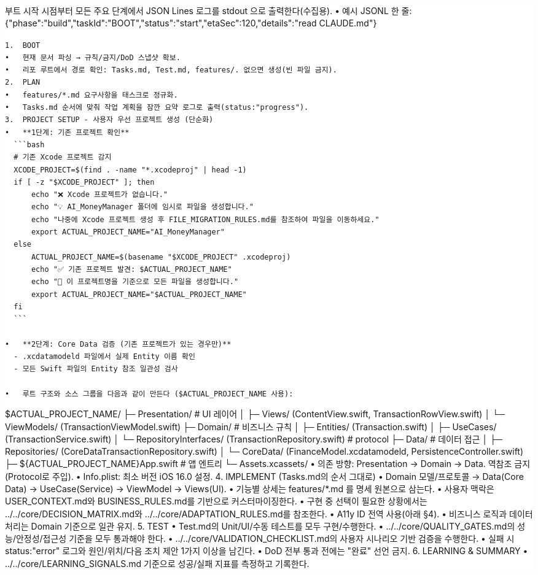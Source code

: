 부트 시작 시점부터 모든 주요 단계에서 JSON Lines 로그를 stdout 으로 출력한다(수집용).
	•	예시 JSONL 한 줄:
{"phase":"build","taskId":"BOOT","status":"start","etaSec":120,"details":"read CLAUDE.md"}

	1.	BOOT
	•	현재 문서 파싱 → 규칙/금지/DoD 스냅샷 확보.
	•	리포 루트에서 경로 확인: Tasks.md, Test.md, features/. 없으면 생성(빈 파일 금지).
	2.	PLAN
	•	features/*.md 요구사항을 태스크로 정규화.
	•	Tasks.md 순서에 맞춰 작업 계획을 잠깐 요약 로그로 출력(status:"progress").
	3.	PROJECT SETUP - 사용자 우선 프로젝트 생성 (단순화)
	•	**1단계: 기존 프로젝트 확인**
	  ```bash
	  # 기존 Xcode 프로젝트 감지
	  XCODE_PROJECT=$(find . -name "*.xcodeproj" | head -1)
	  if [ -z "$XCODE_PROJECT" ]; then
	      echo "❌ Xcode 프로젝트가 없습니다."
	      echo "💡 AI_MoneyManager 폴더에 임시로 파일을 생성합니다."
	      echo "나중에 Xcode 프로젝트 생성 후 FILE_MIGRATION_RULES.md를 참조하여 파일을 이동하세요."
	      export ACTUAL_PROJECT_NAME="AI_MoneyManager"
	  else
	      ACTUAL_PROJECT_NAME=$(basename "$XCODE_PROJECT" .xcodeproj)
	      echo "✅ 기존 프로젝트 발견: $ACTUAL_PROJECT_NAME"
	      echo "🎯 이 프로젝트명을 기준으로 모든 파일을 생성합니다."
	      export ACTUAL_PROJECT_NAME="$ACTUAL_PROJECT_NAME"
	  fi
	  ```
	  
	•	**2단계: Core Data 검증 (기존 프로젝트가 있는 경우만)**
	  - .xcdatamodeld 파일에서 실제 Entity 이름 확인
	  - 모든 Swift 파일의 Entity 참조 일관성 검사
	  
	•	루트 구조와 소스 그룹을 다음과 같이 만든다 ($ACTUAL_PROJECT_NAME 사용):
$ACTUAL_PROJECT_NAME/
├─ Presentation/                # UI 레이어
│  ├─ Views/ (ContentView.swift, TransactionRowView.swift)
│  └─ ViewModels/ (TransactionViewModel.swift)
├─ Domain/                      # 비즈니스 규칙
│  ├─ Entities/ (Transaction.swift)
│  ├─ UseCases/ (TransactionService.swift)
│  └─ RepositoryInterfaces/ (TransactionRepository.swift)   # protocol
├─ Data/                        # 데이터 접근
│  ├─ Repositories/ (CoreDataTransactionRepository.swift)
│  └─ CoreData/ (FinanceModel.xcdatamodeld, PersistenceController.swift)
├─ ${ACTUAL_PROJECT_NAME}App.swift      # 앱 엔트리
└─ Assets.xcassets/
	•	의존 방향: Presentation → Domain → Data. 역참조 금지(Protocol로 주입).
	•	Info.plist: 최소 버전 iOS 16.0 설정.
	4.	IMPLEMENT (Tasks.md의 순서 그대로)
	•	Domain 모델/프로토콜 → Data(Core Data) → UseCase(Service) → ViewModel → Views(UI).
	•	기능별 상세는 features/*.md 를 명세 원본으로 삼는다.
	•	사용자 맥락은 USER_CONTEXT.md와 BUSINESS_RULES.md를 기반으로 커스터마이징한다.
	•	구현 중 선택이 필요한 상황에서는 ../../core/DECISION_MATRIX.md와 ../../core/ADAPTATION_RULES.md를 참조한다.
	•	A11y ID 전역 사용(아래 §4).
	•	비즈니스 로직과 데이터 처리는 Domain 기준으로 일관 유지.
	5.	TEST
	•	Test.md의 Unit/UI/수동 테스트를 모두 구현/수행한다.
	•	../../core/QUALITY_GATES.md의 성능/안정성/접근성 기준을 모두 통과해야 한다.
	•	../../core/VALIDATION_CHECKLIST.md의 사용자 시나리오 기반 검증을 수행한다.
	•	실패 시 status:"error" 로그와 원인/위치/다음 조치 제안 1가지 이상을 남긴다.
	•	DoD 전부 통과 전에는 "완료" 선언 금지.
	6.	LEARNING & SUMMARY
	•	../../core/LEARNING_SIGNALS.md 기준으로 성공/실패 지표를 측정하고 기록한다.
